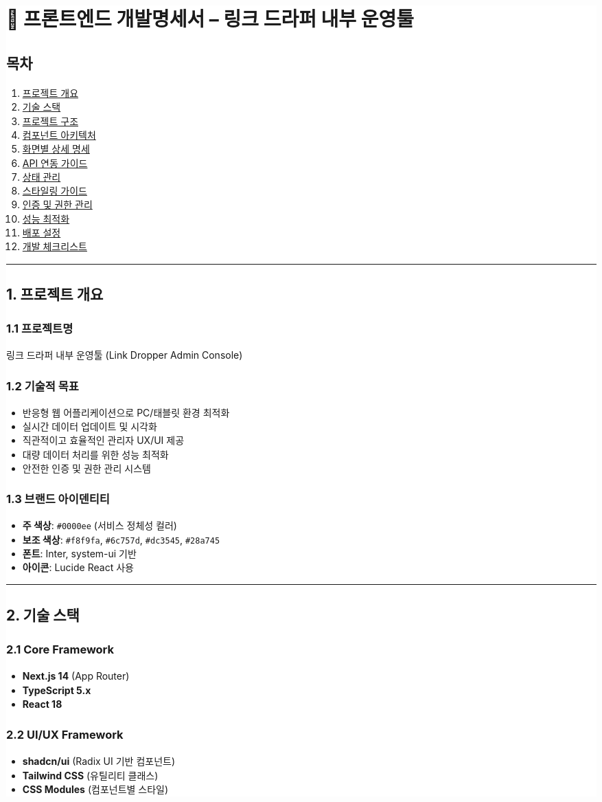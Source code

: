 # 📄 프론트엔드 개발명세서 – 링크 드라퍼 내부 운영툴

## 목차
1. [프로젝트 개요](#1-프로젝트-개요)
2. [기술 스택](#2-기술-스택)
3. [프로젝트 구조](#3-프로젝트-구조)
4. [컴포넌트 아키텍처](#4-컴포넌트-아키텍처)
5. [화면별 상세 명세](#5-화면별-상세-명세)
6. [API 연동 가이드](#6-api-연동-가이드)
7. [상태 관리](#7-상태-관리)
8. [스타일링 가이드](#8-스타일링-가이드)
9. [인증 및 권한 관리](#9-인증-및-권한-관리)
10. [성능 최적화](#10-성능-최적화)
11. [배포 설정](#11-배포-설정)
12. [개발 체크리스트](#12-개발-체크리스트)

---

## 1. 프로젝트 개요

### 1.1 프로젝트명
링크 드라퍼 내부 운영툴 (Link Dropper Admin Console)

### 1.2 기술적 목표
- 반응형 웹 어플리케이션으로 PC/태블릿 환경 최적화
- 실시간 데이터 업데이트 및 시각화
- 직관적이고 효율적인 관리자 UX/UI 제공
- 대량 데이터 처리를 위한 성능 최적화
- 안전한 인증 및 권한 관리 시스템

### 1.3 브랜드 아이덴티티
- **주 색상**: `#0000ee` (서비스 정체성 컬러)
- **보조 색상**: `#f8f9fa`, `#6c757d`, `#dc3545`, `#28a745`
- **폰트**: Inter, system-ui 기반
- **아이콘**: Lucide React 사용

---

## 2. 기술 스택

### 2.1 Core Framework
- **Next.js 14** (App Router)
- **TypeScript 5.x**
- **React 18**

### 2.2 UI/UX Framework
- **shadcn/ui** (Radix UI 기반 컴포넌트)
- **Tailwind CSS** (유틸리티 클래스)
- **CSS Modules** (컴포넌트별 스타일)
